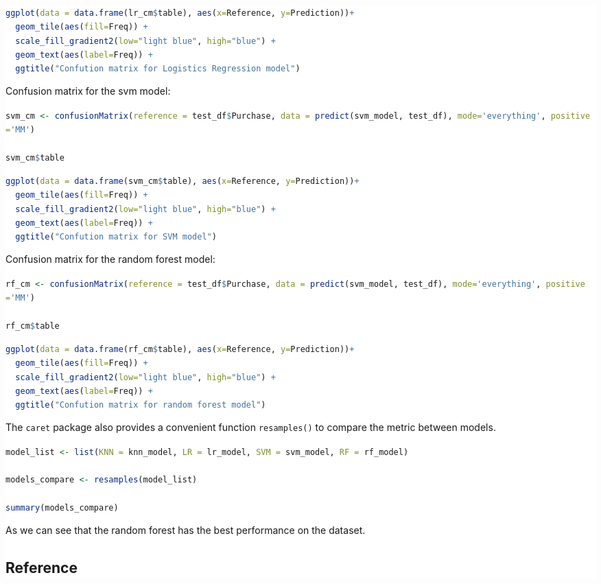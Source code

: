 
```r
ggplot(data = data.frame(lr_cm$table), aes(x=Reference, y=Prediction))+
  geom_tile(aes(fill=Freq)) +
  scale_fill_gradient2(low="light blue", high="blue") +
  geom_text(aes(label=Freq)) +
  ggtitle("Confution matrix for Logistics Regression model")
```

Confusion matrix for the svm model:

```r
svm_cm <- confusionMatrix(reference = test_df$Purchase, data = predict(svm_model, test_df), mode='everything', positive='MM')

svm_cm$table
```


```r
ggplot(data = data.frame(svm_cm$table), aes(x=Reference, y=Prediction))+
  geom_tile(aes(fill=Freq)) +
  scale_fill_gradient2(low="light blue", high="blue") +
  geom_text(aes(label=Freq)) +
  ggtitle("Confution matrix for SVM model")
```

Confusion matrix for the random forest model:

```r
rf_cm <- confusionMatrix(reference = test_df$Purchase, data = predict(svm_model, test_df), mode='everything', positive='MM')

rf_cm$table
```


```r
ggplot(data = data.frame(rf_cm$table), aes(x=Reference, y=Prediction))+
  geom_tile(aes(fill=Freq)) +
  scale_fill_gradient2(low="light blue", high="blue") +
  geom_text(aes(label=Freq)) +
  ggtitle("Confution matrix for random forest model")
```

The `caret` package also provides a convenient function `resamples()` to compare the metric between models.


```r
model_list <- list(KNN = knn_model, LR = lr_model, SVM = svm_model, RF = rf_model)

models_compare <- resamples(model_list)

summary(models_compare)
```

As we can see that the random forest has the best performance on the dataset.

## Reference
